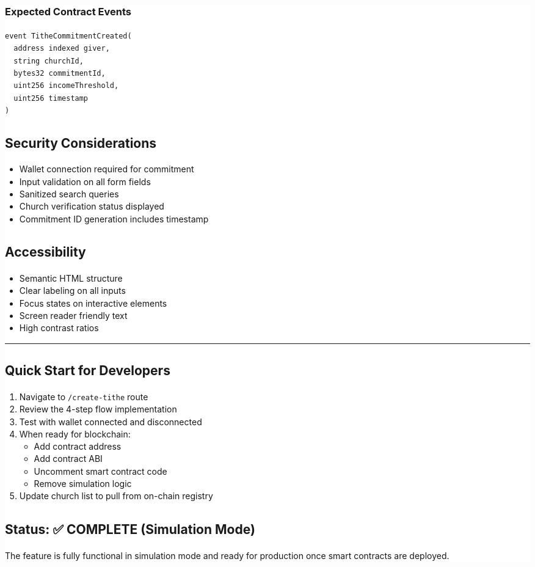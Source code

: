 ### Expected Contract Events
```solidity
event TitheCommitmentCreated(
  address indexed giver,
  string churchId,
  bytes32 commitmentId,
  uint256 incomeThreshold,
  uint256 timestamp
)
```

## Security Considerations
- Wallet connection required for commitment
- Input validation on all form fields
- Sanitized search queries
- Church verification status displayed
- Commitment ID generation includes timestamp

## Accessibility
- Semantic HTML structure
- Clear labeling on all inputs
- Focus states on interactive elements
- Screen reader friendly text
- High contrast ratios

---

## Quick Start for Developers

1. Navigate to `/create-tithe` route
2. Review the 4-step flow implementation
3. Test with wallet connected and disconnected
4. When ready for blockchain:
   - Add contract address
   - Add contract ABI
   - Uncomment smart contract code
   - Remove simulation logic
5. Update church list to pull from on-chain registry

## Status: ✅ COMPLETE (Simulation Mode)

The feature is fully functional in simulation mode and ready for production once smart contracts are deployed.
